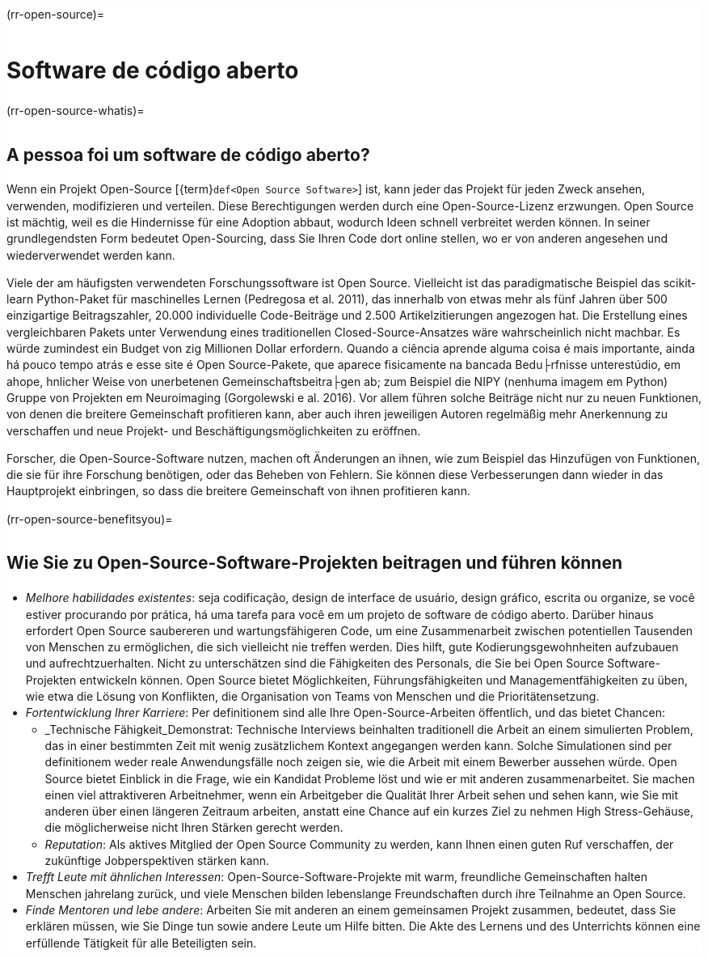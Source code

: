 (rr-open-source)=
# Software de código aberto

(rr-open-source-whatis)=
## A pessoa foi um software de código aberto?

Wenn ein Projekt Open-Source [{term}`def<Open Source Software>`] ist, kann jeder das Projekt für jeden Zweck ansehen, verwenden, modifizieren und verteilen. Diese Berechtigungen werden durch eine Open-Source-Lizenz erzwungen. Open Source ist mächtig, weil es die Hindernisse für eine Adoption abbaut, wodurch Ideen schnell verbreitet werden können. In seiner grundlegendsten Form bedeutet Open-Sourcing, dass Sie Ihren Code dort online stellen, wo er von anderen angesehen und wiederverwendet werden kann.

Viele der am häufigsten verwendeten Forschungssoftware ist Open Source. Vielleicht ist das paradigmatische Beispiel das scikit-learn Python-Paket für maschinelles Lernen (Pedregosa et al. 2011), das innerhalb von etwas mehr als fünf Jahren über 500 einzigartige Beitragszahler, 20.000 individuelle Code-Beiträge und 2.500 Artikelzitierungen angezogen hat. Die Erstellung eines vergleichbaren Pakets unter Verwendung eines traditionellen Closed-Source-Ansatzes wäre wahrscheinlich nicht machbar. Es würde zumindest ein Budget von zig Millionen Dollar erfordern. Quando a ciência aprende alguma coisa é mais importante, ainda há pouco tempo atrás e esse site é Open Source-Pakete, que aparece fisicamente na bancada Bedu├rfnisse unterestúdio, em ahope, hnlicher Weise von unerbetenen Gemeinschaftsbeitra├gen ab; zum Beispiel die NIPY (nenhuma imagem em Python) Gruppe von Projekten em Neuroimaging (Gorgolewski e al. 2016). Vor allem führen solche Beiträge nicht nur zu neuen Funktionen, von denen die breitere Gemeinschaft profitieren kann, aber auch ihren jeweiligen Autoren regelmäßig mehr Anerkennung zu verschaffen und neue Projekt- und Beschäftigungsmöglichkeiten zu eröffnen.

Forscher, die Open-Source-Software nutzen, machen oft Änderungen an ihnen, wie zum Beispiel das Hinzufügen von Funktionen, die sie für ihre Forschung benötigen, oder das Beheben von Fehlern. Sie können diese Verbesserungen dann wieder in das Hauptprojekt einbringen, so dass die breitere Gemeinschaft von ihnen profitieren kann.

(rr-open-source-benefitsyou)=
## Wie Sie zu Open-Source-Software-Projekten beitragen und führen können

- _Melhore habilidades existentes_: seja codificação, design de interface de usuário, design gráfico, escrita ou organize, se você estiver procurando por prática, há uma tarefa para você em um projeto de software de código aberto. Darüber hinaus erfordert Open Source saubereren und wartungsfähigeren Code, um eine Zusammenarbeit zwischen potentiellen Tausenden von Menschen zu ermöglichen, die sich vielleicht nie treffen werden. Dies hilft, gute Kodierungsgewohnheiten aufzubauen und aufrechtzuerhalten. Nicht zu unterschätzen sind die Fähigkeiten des Personals, die Sie bei Open Source Software-Projekten entwickeln können. Open Source bietet Möglichkeiten, Führungsfähigkeiten und Managementfähigkeiten zu üben, wie etwa die Lösung von Konflikten, die Organisation von Teams von Menschen und die Prioritätensetzung.
- _Fortentwicklung Ihrer Karriere_: Per definitionem sind alle Ihre Open-Source-Arbeiten öffentlich, und das bietet Chancen:
  - _Technische Fähigkeit_Demonstrat: Technische Interviews beinhalten traditionell die Arbeit an einem simulierten Problem, das in einer bestimmten Zeit mit wenig zusätzlichem Kontext angegangen werden kann. Solche Simulationen sind per definitionem weder reale Anwendungsfälle noch zeigen sie, wie die Arbeit mit einem Bewerber aussehen würde. Open Source bietet Einblick in die Frage, wie ein Kandidat Probleme löst und wie er mit anderen zusammenarbeitet. Sie machen einen viel attraktiveren Arbeitnehmer, wenn ein Arbeitgeber die Qualität Ihrer Arbeit sehen und sehen kann, wie Sie mit anderen über einen längeren Zeitraum arbeiten, anstatt eine Chance auf ein kurzes Ziel zu nehmen High Stress-Gehäuse, die möglicherweise nicht Ihren Stärken gerecht werden.
  - _Reputation_: Als aktives Mitglied der Open Source Community zu werden, kann Ihnen einen guten Ruf verschaffen, der zukünftige Jobperspektiven stärken kann.
- _Trefft Leute mit ähnlichen Interessen_: Open-Source-Software-Projekte mit warm, freundliche Gemeinschaften halten Menschen jahrelang zurück, und viele Menschen bilden lebenslange Freundschaften durch ihre Teilnahme an Open Source.
- _Finde Mentoren und lebe andere_: Arbeiten Sie mit anderen an einem gemeinsamen Projekt zusammen, bedeutet, dass Sie erklären müssen, wie Sie Dinge tun sowie andere Leute um Hilfe bitten. Die Akte des Lernens und des Unterrichts können eine erfüllende Tätigkeit für alle Beteiligten sein.
